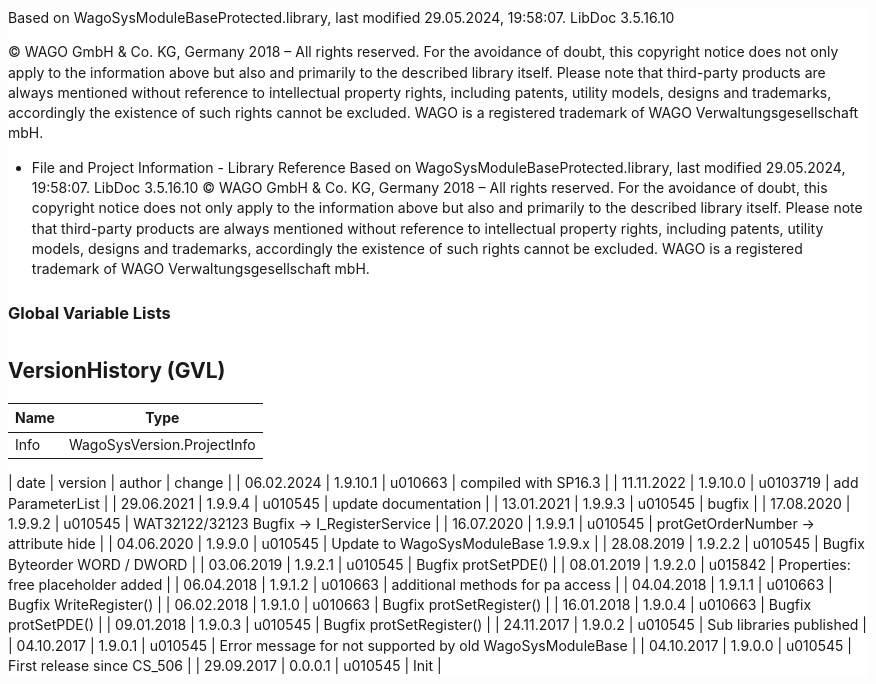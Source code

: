 
Based on WagoSysModuleBaseProtected.library, last modified 29.05.2024, 19:58:07. LibDoc 3.5.16.10

© WAGO GmbH & Co. KG, Germany 2018 – All rights reserved. For the avoidance of doubt, this copyright notice does not only apply to the information above but also and primarily to the described library itself. Please note that third-party products are always mentioned without reference to intellectual property rights, including patents, utility models, designs and trademarks, accordingly the existence of such rights cannot be excluded. WAGO is a registered trademark of WAGO Verwaltungsgesellschaft mbH.

- File and Project Information - Library Reference Based on WagoSysModuleBaseProtected.library, last modified 29.05.2024, 19:58:07. LibDoc 3.5.16.10 © WAGO GmbH & Co. KG, Germany 2018 – All rights reserved. For the avoidance of doubt, this copyright notice does not only apply to the information above but also and primarily to the described library itself. Please note that third-party products are always mentioned without reference to intellectual property rights, including patents, utility models, designs and trademarks, accordingly the existence of such rights cannot be excluded. WAGO is a registered trademark of WAGO Verwaltungsgesellschaft mbH.

### Global Variable Lists


## VersionHistory (GVL)


| Name | Type |
| --- | --- |
| Info | WagoSysVersion.ProjectInfo |

| date | version | author | change |
| 06.02.2024 | 1.9.10.1 | u010663 | compiled with SP16.3 |
| 11.11.2022 | 1.9.10.0 | u0103719 | add ParameterList |
| 29.06.2021 | 1.9.9.4 | u010545 | update documentation |
| 13.01.2021 | 1.9.9.3 | u010545 | bugfix |
| 17.08.2020 | 1.9.9.2 | u010545 | WAT32122/32123 Bugfix -> I_RegisterService |
| 16.07.2020 | 1.9.9.1 | u010545 | protGetOrderNumber -> attribute hide |
| 04.06.2020 | 1.9.9.0 | u010545 | Update to WagoSysModuleBase 1.9.9.x |
| 28.08.2019 | 1.9.2.2 | u010545 | Bugfix Byteorder WORD / DWORD |
| 03.06.2019 | 1.9.2.1 | u010545 | Bugfix protSetPDE() |
| 08.01.2019 | 1.9.2.0 | u015842 | Properties: free placeholder added |
| 06.04.2018 | 1.9.1.2 | u010663 | additional methods for pa access |
| 04.04.2018 | 1.9.1.1 | u010663 | Bugfix WriteRegister() |
| 06.02.2018 | 1.9.1.0 | u010663 | Bugfix protSetRegister() |
| 16.01.2018 | 1.9.0.4 | u010663 | Bugfix protSetPDE() |
| 09.01.2018 | 1.9.0.3 | u010545 | Bugfix protSetRegister() |
| 24.11.2017 | 1.9.0.2 | u010545 | Sub libraries published |
| 04.10.2017 | 1.9.0.1 | u010545 | Error message for not supported by old WagoSysModuleBase |
| 04.10.2017 | 1.9.0.0 | u010545 | First release since CS_506 |
| 29.09.2017 | 0.0.0.1 | u010545 | Init |
